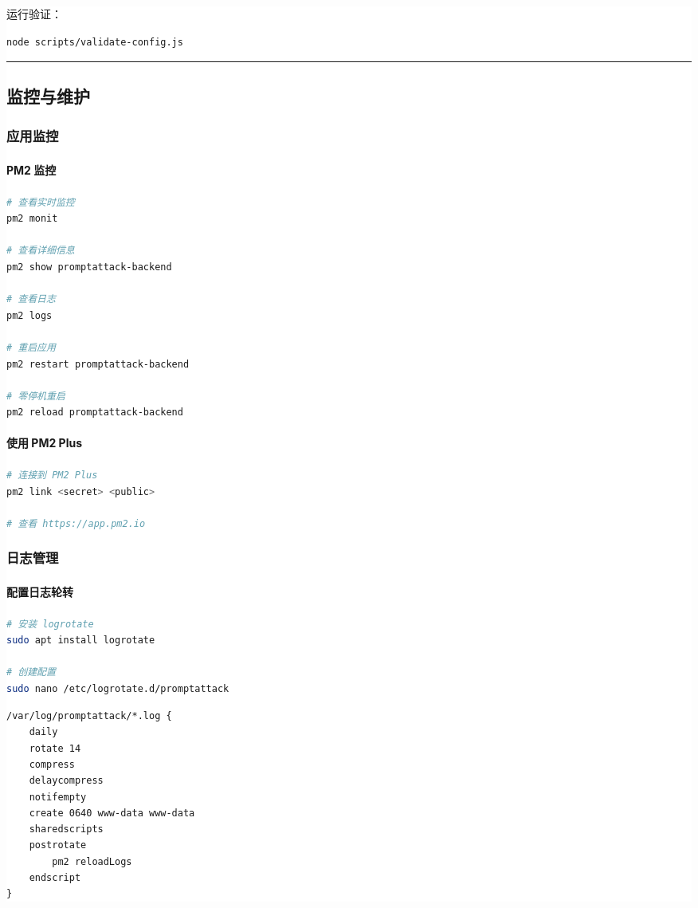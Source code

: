 运行验证：
```bash
node scripts/validate-config.js
```

---

## 监控与维护

### 应用监控

#### PM2 监控

```bash
# 查看实时监控
pm2 monit

# 查看详细信息
pm2 show promptattack-backend

# 查看日志
pm2 logs

# 重启应用
pm2 restart promptattack-backend

# 零停机重启
pm2 reload promptattack-backend
```

#### 使用 PM2 Plus

```bash
# 连接到 PM2 Plus
pm2 link <secret> <public>

# 查看 https://app.pm2.io
```

### 日志管理

#### 配置日志轮转

```bash
# 安装 logrotate
sudo apt install logrotate

# 创建配置
sudo nano /etc/logrotate.d/promptattack
```

```
/var/log/promptattack/*.log {
    daily
    rotate 14
    compress
    delaycompress
    notifempty
    create 0640 www-data www-data
    sharedscripts
    postrotate
        pm2 reloadLogs
    endscript
}
```
